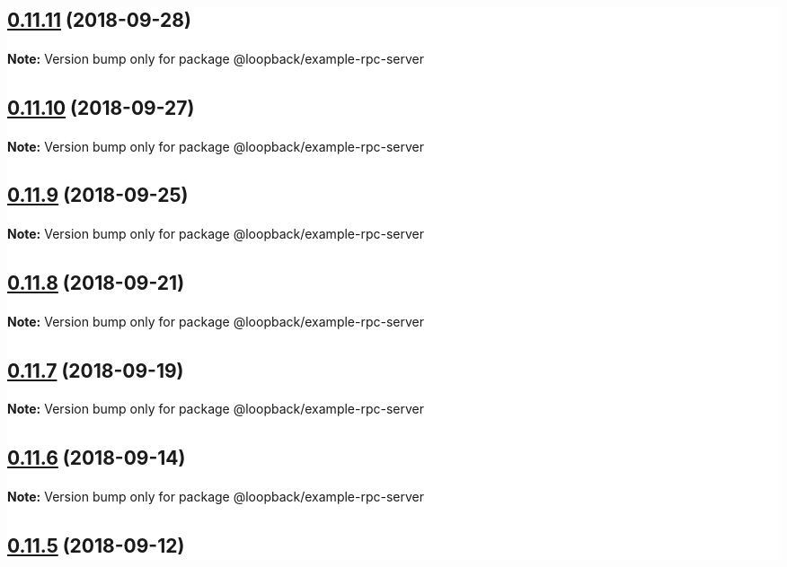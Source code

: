 ## [0.11.11](https://github.com/loopbackio/loopback-next/compare/@loopback/example-rpc-server@0.11.10...@loopback/example-rpc-server@0.11.11) (2018-09-28)

**Note:** Version bump only for package @loopback/example-rpc-server

<a name="0.11.10"></a>

## [0.11.10](https://github.com/loopbackio/loopback-next/compare/@loopback/example-rpc-server@0.11.9...@loopback/example-rpc-server@0.11.10) (2018-09-27)

**Note:** Version bump only for package @loopback/example-rpc-server

<a name="0.11.9"></a>

## [0.11.9](https://github.com/loopbackio/loopback-next/compare/@loopback/example-rpc-server@0.11.8...@loopback/example-rpc-server@0.11.9) (2018-09-25)

**Note:** Version bump only for package @loopback/example-rpc-server

<a name="0.11.8"></a>

## [0.11.8](https://github.com/loopbackio/loopback-next/compare/@loopback/example-rpc-server@0.11.7...@loopback/example-rpc-server@0.11.8) (2018-09-21)

**Note:** Version bump only for package @loopback/example-rpc-server

<a name="0.11.7"></a>

## [0.11.7](https://github.com/loopbackio/loopback-next/compare/@loopback/example-rpc-server@0.11.6...@loopback/example-rpc-server@0.11.7) (2018-09-19)

**Note:** Version bump only for package @loopback/example-rpc-server

<a name="0.11.6"></a>

## [0.11.6](https://github.com/loopbackio/loopback-next/compare/@loopback/example-rpc-server@0.11.5...@loopback/example-rpc-server@0.11.6) (2018-09-14)

**Note:** Version bump only for package @loopback/example-rpc-server

<a name="0.11.5"></a>

## [0.11.5](https://github.com/loopbackio/loopback-next/compare/@loopback/example-rpc-server@0.11.4...@loopback/example-rpc-server@0.11.5) (2018-09-12)
